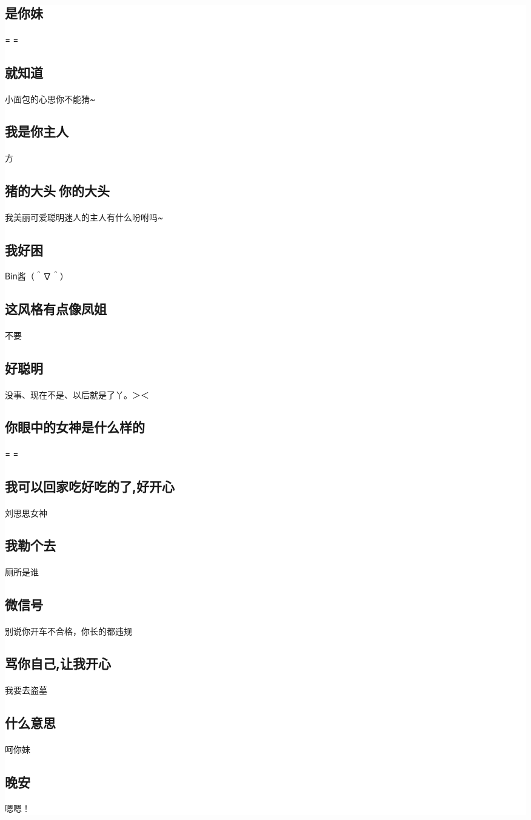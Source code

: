 ## 是你妹
= =

## 就知道
小面包的心思你不能猜~

## 我是你主人
方

## 猪的大头 你的大头
我美丽可爱聪明迷人的主人有什么吩咐吗~

## 我好困
Bin酱（＾∇＾）

## 这风格有点像凤姐
不要

## 好聪明
没事、现在不是、以后就是了丫。＞＜

## 你眼中的女神是什么样的
= =

## 我可以回家吃好吃的了,好开心
刘思思女神

## 我勒个去
厕所是谁

## 微信号
别说你开车不合格，你长的都违规

## 骂你自己,让我开心
我要去盗墓

## 什么意思
呵你妹

## 晚安
嗯嗯！
